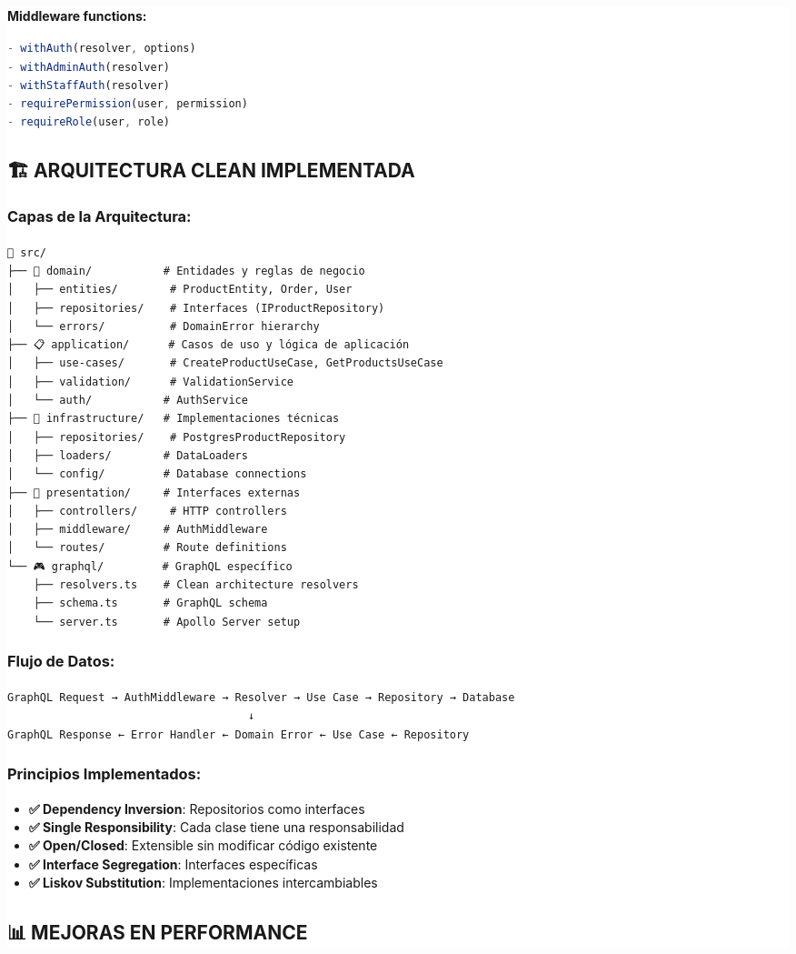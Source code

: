 **Middleware functions:**
```typescript
- withAuth(resolver, options)
- withAdminAuth(resolver)
- withStaffAuth(resolver)
- requirePermission(user, permission)
- requireRole(user, role)
```

## 🏗️ **ARQUITECTURA CLEAN IMPLEMENTADA**

### **Capas de la Arquitectura:**

```
📁 src/
├── 🎯 domain/           # Entidades y reglas de negocio
│   ├── entities/        # ProductEntity, Order, User
│   ├── repositories/    # Interfaces (IProductRepository)
│   └── errors/          # DomainError hierarchy
├── 📋 application/      # Casos de uso y lógica de aplicación
│   ├── use-cases/       # CreateProductUseCase, GetProductsUseCase
│   ├── validation/      # ValidationService
│   └── auth/           # AuthService
├── 🔧 infrastructure/   # Implementaciones técnicas
│   ├── repositories/    # PostgresProductRepository
│   ├── loaders/        # DataLoaders
│   └── config/         # Database connections
├── 📡 presentation/     # Interfaces externas
│   ├── controllers/     # HTTP controllers
│   ├── middleware/     # AuthMiddleware
│   └── routes/         # Route definitions
└── 🎮 graphql/         # GraphQL específico
    ├── resolvers.ts    # Clean architecture resolvers
    ├── schema.ts       # GraphQL schema
    └── server.ts       # Apollo Server setup
```

### **Flujo de Datos:**
```
GraphQL Request → AuthMiddleware → Resolver → Use Case → Repository → Database
                                     ↓
GraphQL Response ← Error Handler ← Domain Error ← Use Case ← Repository
```

### **Principios Implementados:**
- **✅ Dependency Inversion**: Repositorios como interfaces
- **✅ Single Responsibility**: Cada clase tiene una responsabilidad
- **✅ Open/Closed**: Extensible sin modificar código existente
- **✅ Interface Segregation**: Interfaces específicas
- **✅ Liskov Substitution**: Implementaciones intercambiables

## 📊 **MEJORAS EN PERFORMANCE**
